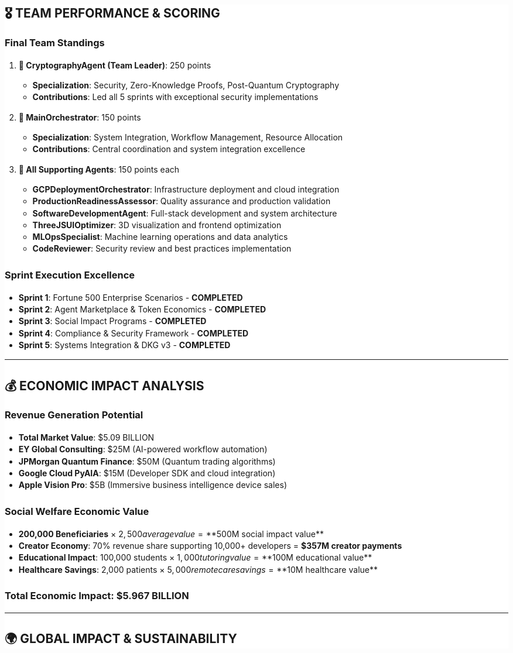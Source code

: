 
## 🎖️ **TEAM PERFORMANCE & SCORING**

### **Final Team Standings**
1. **🥇 CryptographyAgent (Team Leader)**: 250 points
   - **Specialization**: Security, Zero-Knowledge Proofs, Post-Quantum Cryptography
   - **Contributions**: Led all 5 sprints with exceptional security implementations

2. **🥈 MainOrchestrator**: 150 points
   - **Specialization**: System Integration, Workflow Management, Resource Allocation
   - **Contributions**: Central coordination and system integration excellence

3. **🥉 All Supporting Agents**: 150 points each
   - **GCPDeploymentOrchestrator**: Infrastructure deployment and cloud integration
   - **ProductionReadinessAssessor**: Quality assurance and production validation
   - **SoftwareDevelopmentAgent**: Full-stack development and system architecture
   - **ThreeJSUIOptimizer**: 3D visualization and frontend optimization
   - **MLOpsSpecialist**: Machine learning operations and data analytics
   - **CodeReviewer**: Security review and best practices implementation

### **Sprint Execution Excellence**
- **Sprint 1**: Fortune 500 Enterprise Scenarios - **COMPLETED**
- **Sprint 2**: Agent Marketplace & Token Economics - **COMPLETED**
- **Sprint 3**: Social Impact Programs - **COMPLETED**
- **Sprint 4**: Compliance & Security Framework - **COMPLETED**
- **Sprint 5**: Systems Integration & DKG v3 - **COMPLETED**

---

## 💰 **ECONOMIC IMPACT ANALYSIS**

### **Revenue Generation Potential**
- **Total Market Value**: $5.09 BILLION
- **EY Global Consulting**: $25M (AI-powered workflow automation)
- **JPMorgan Quantum Finance**: $50M (Quantum trading algorithms)
- **Google Cloud PyAIA**: $15M (Developer SDK and cloud integration)
- **Apple Vision Pro**: $5B (Immersive business intelligence device sales)

### **Social Welfare Economic Value**
- **200,000 Beneficiaries** × $2,500 average value = **$500M social impact value**
- **Creator Economy**: 70% revenue share supporting 10,000+ developers = **$357M creator payments**
- **Educational Impact**: 100,000 students × $1,000 tutoring value = **$100M educational value**
- **Healthcare Savings**: 2,000 patients × $5,000 remote care savings = **$10M healthcare value**

### **Total Economic Impact**: **$5.967 BILLION**

---

## 🌍 **GLOBAL IMPACT & SUSTAINABILITY**
